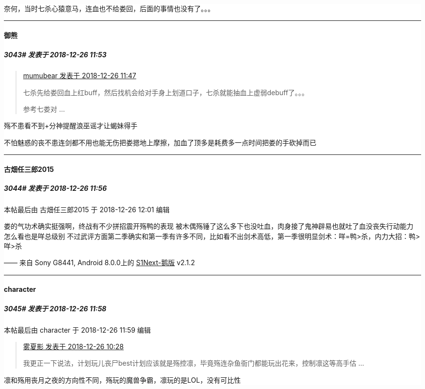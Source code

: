 
奈何，当时七杀心猿意马，连血也不给娄回，后面的事情也没有了。。。







-----

####  御熊  
##### 3043#       发表于 2018-12-26 11:53



<blockquote><a href="httphttps://bbs.saraba1st.com/2b/forum.php?mod=redirect&amp;goto=findpost&amp;pid=42072528&amp;ptid=1770999" target="_blank">mumubear 发表于 2018-12-26 11:47</a>

七杀先给娄回血上红buff，然后找机会给对手身上划道口子，七杀就能抽血上虚弱debuff了。。。


参考七娄对 ...</blockquote>
殇不患看不到+分神提醒浪巫谣才让蝎妹得手

不怕魅惑的丧不患连剑都不用也能无伤把娄摁地上摩擦，加血了顶多是耗费多一点时间把娄的手砍掉而已







-----

####  古畑任三郎2015  
##### 3044#       发表于 2018-12-26 11:56



 本帖最后由 古畑任三郎2015 于 2018-12-26 12:01 编辑 

娄的气功术确实挺强啊，终战有不少拼招震开殇鸭的表现
被木偶殇锤了这么多下也没吐血，肉身接了鬼神辟易也就吐了血没丧失行动能力
怎么看也是咩总级别
不过武评方面第二季确实和第一季有许多不同，比如看不出剑术高低，第一季很明显剑术：咩=鸭&gt;杀，内力大招：鸭&gt;咩&gt;杀

—— 来自 Sony G8441, Android 8.0.0上的 [S1Next-鹅版](https://github.com/ykrank/S1-Next/releases) v2.1.2







-----

####  character  
##### 3045#       发表于 2018-12-26 11:58



 本帖最后由 character 于 2018-12-26 11:59 编辑 
<blockquote><a href="httphttps://bbs.saraba1st.com/2b/forum.php?mod=redirect&amp;goto=findpost&amp;pid=42071481&amp;ptid=1770999" target="_blank">雾夏影 发表于 2018-12-26 10:28</a>

我更正一下说法，计划玩儿丧尸best计划应该就是殇控凛，毕竟殇连杂鱼衙门都能玩出花来，控制凛这等高手估 ...</blockquote>
凛和殇用丧月之夜的方向性不同，殇玩的魔兽争霸，凛玩的是LOL，没有可比性
